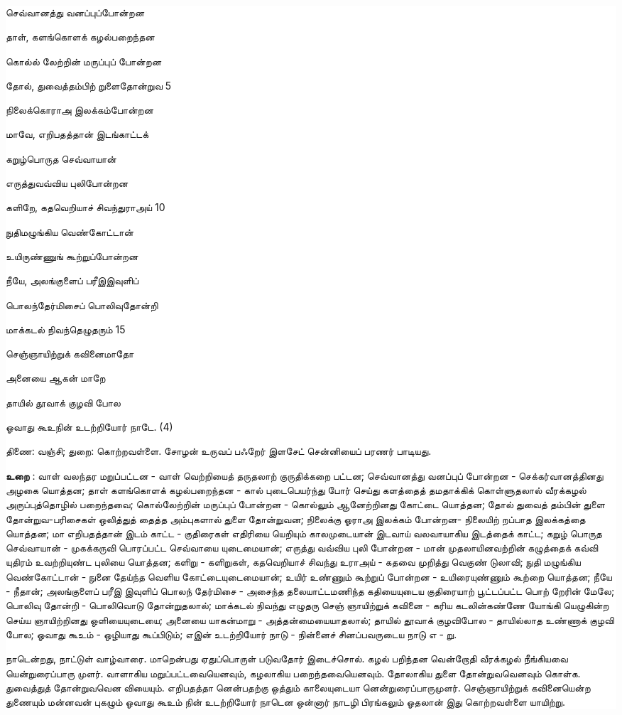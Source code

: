 செவ்வானத்து வனப்புப்போன்றன  

தாள், களங்கொளக் கழல்பறைந்தன  

கொல்ல் லேற்றின் மருப்புப் போன்றன  

தோல், துவைத்தம்பிற் றுளைதோன்றுவ 5  

நிலைக்கொராஅ இலக்கம்போன்றன  

மாவே, எறிபதத்தான் இடங்காட்டக்  

கறுழ்பொருத செவ்வாயான்  

எருத்துவவ்விய புலிபோன்றன  

களிறே, கதவெறியாச் சிவந்துராஅய் 10  

நுதிமழுங்கிய வெண்கோட்டான்  

உயிருண்ணுங் கூற்றுப்போன்றன  

நீயே, அலங்குளைப் பரீஇஇவுளிப்  

பொலந்தேர்மிசைப் பொலிவுதோன்றி  

மாக்கடல் நிவந்தெழுதரும் 15  

செஞ்ஞாயிற்றுக் கவினைமாதோ  

அனையை ஆகன் மாறே  

தாயில் தூவாக் குழவி போல  

ஓவாது கூஉநின் உடற்றியோர் நாடே. (4)  

திணை: வஞ்சி; துறை: கொற்றவள்ளை. சோழன் உருவப் பஃறேர் இளசேட் சென்னியைப் பரணர் பாடியது.  

**உறை** : வாள் வலந்தர மறுப்பட்டன - வாள் வெற்றியைத் தருதலாற் குருதிக்கறை பட்டன; செவ்வானத்து வனப்புப் போன்றன - செக்கர்வானத்தினது அழகை யொத்தன; தாள் களங்கொளக் கழல்பறைந்தன - கால் புடைபெயர்ந்து போர் செய்து களத்தைத் தமதாக்கிக் கொள்ளுதலால் வீரக்கழல் அருப்புத்தொழில் பறைந்தவை; கொல்லேற்றின் மருப்புப் போன்றன - கொல்லும் ஆனேற்றினது கோட்டை யொத்தன; தோல் துவைத் தம்பின் துளை தோன்றுவ-பரிசைகள் ஒலித்துத் தைத்த அம்புகளால் துளை தோன்றுவன; நிலைக்கு ஓராஅ இலக்கம் போன்றன- நிலையிற் றப்பாத இலக்கத்தை யொத்தன; மா எறிபதத்தான் இடம் காட்ட - குதிரைகள் எதிரியை யெறியும் காலமுடையான் இடவாய் வலவாயாகிய இடத்தைக் காட்ட; கறுழ் பொருத செவ்வாயான் - முகக்கருவி பொரப்பட்ட செவ்வாயை யுடைமையான்; எருத்து வவ்விய புலி போன்றன - மான் முதலாயினவற்றின் கழுத்தைக் கவ்வி யுதிரம் உவற்றியுண்ட புலியை யொத்தன; களிறு - களிறுகள், கதவெறியாச் சிவந்து உராஅய் - கதவை முறித்து வெகுண் டுலாவி; நுதி மழுங்கிய வெண்கோட்டான் - நுனை தேய்ந்த வெளிய கோட்டையுடைமையான்; உயிர் உண்ணும் கூற்றுப் போன்றன - உயிரையுண்ணும் கூற்றை யொத்தன; நீயே - நீதான்; அலங்குளைப் பரீஇ இவுளிப் பொலந் தேர்மிசை - அசைந்த தலையாட்டமணிந்த கதியையுடைய குதிரையாற் பூட்டப்பட்ட பொற் றேரின் மேலே; பொலிவு தோன்றி - பொலிவொடு தோன்றுதலால்; மாக்கடல் நிவந்து எழுதரு செஞ் ஞாயிற்றுக் கவினை - கரிய கடலின்கண்ணே யோங்கி யெழுகின்ற செய்ய ஞாயிற்றினது ஒளியையுடையை; அனையை யாகன்மாறு - அத்தன்மையையாதலால்; தாயில் தூவாக் குழவிபோல - தாயில்லாத உண்ணாக் குழவி போல; ஓவாது கூஉம் - ஒழியாது கூப்பிடும்; எஇன் உடற்றியோர் நாடு - நின்னைச் சினப்பவருடைய நாடு எ - று.  

நாடென்றது, நாட்டுள் வாழ்வாரை. மாறென்பது ஏதுப்பொருள் படுவதோர் இடைச்சொல். கழல் பறிந்தன வென்றோதி வீரக்கழல் நீங்கியவை யென்றுரைப்பாரு முளர். வாளாகிய மறுப்பட்டவையெனவும், கழலாகிய பறைந்தவையெனவும். தோலாகிய துளை தோன்றுவவெனவும் கொள்க. துவைத்துத் தோன்றுவவென வியையும். எறிபதத்தா னென்பதற்கு ஒத்தும் காலையுடையா னென்றுரைப்பாருமுளர். செஞ்ஞாயிற்றுக் கவினையென்ற துணையும் மன்னவன் புகழும் ஓவாது கூஉம் நின் உடற்றியோர் நாடென ஒன்னார் நாடழி பிரங்கலும் ஓதலான் இது கொற்றவள்ளை யாயிற்று.  


